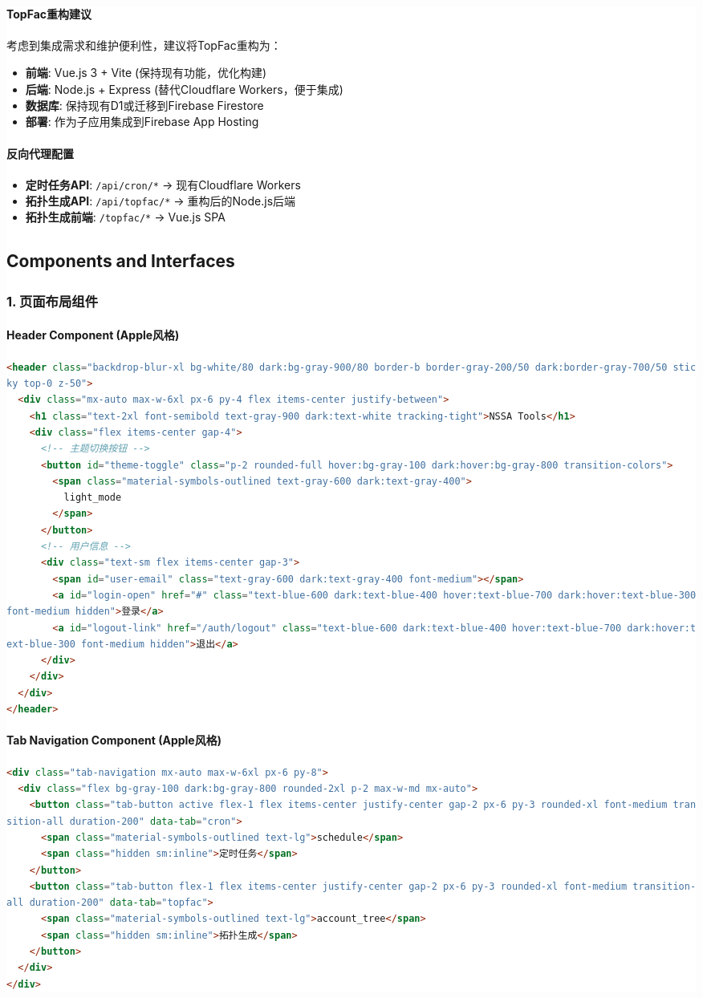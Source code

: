 #### TopFac重构建议
考虑到集成需求和维护便利性，建议将TopFac重构为：
- **前端**: Vue.js 3 + Vite (保持现有功能，优化构建)
- **后端**: Node.js + Express (替代Cloudflare Workers，便于集成)
- **数据库**: 保持现有D1或迁移到Firebase Firestore
- **部署**: 作为子应用集成到Firebase App Hosting

#### 反向代理配置
- **定时任务API**: `/api/cron/*` → 现有Cloudflare Workers
- **拓扑生成API**: `/api/topfac/*` → 重构后的Node.js后端
- **拓扑生成前端**: `/topfac/*` → Vue.js SPA

## Components and Interfaces

### 1. 页面布局组件

#### Header Component (Apple风格)
```html
<header class="backdrop-blur-xl bg-white/80 dark:bg-gray-900/80 border-b border-gray-200/50 dark:border-gray-700/50 sticky top-0 z-50">
  <div class="mx-auto max-w-6xl px-6 py-4 flex items-center justify-between">
    <h1 class="text-2xl font-semibold text-gray-900 dark:text-white tracking-tight">NSSA Tools</h1>
    <div class="flex items-center gap-4">
      <!-- 主题切换按钮 -->
      <button id="theme-toggle" class="p-2 rounded-full hover:bg-gray-100 dark:hover:bg-gray-800 transition-colors">
        <span class="material-symbols-outlined text-gray-600 dark:text-gray-400">
          light_mode
        </span>
      </button>
      <!-- 用户信息 -->
      <div class="text-sm flex items-center gap-3">
        <span id="user-email" class="text-gray-600 dark:text-gray-400 font-medium"></span>
        <a id="login-open" href="#" class="text-blue-600 dark:text-blue-400 hover:text-blue-700 dark:hover:text-blue-300 font-medium hidden">登录</a>
        <a id="logout-link" href="/auth/logout" class="text-blue-600 dark:text-blue-400 hover:text-blue-700 dark:hover:text-blue-300 font-medium hidden">退出</a>
      </div>
    </div>
  </div>
</header>
```

#### Tab Navigation Component (Apple风格)
```html
<div class="tab-navigation mx-auto max-w-6xl px-6 py-8">
  <div class="flex bg-gray-100 dark:bg-gray-800 rounded-2xl p-2 max-w-md mx-auto">
    <button class="tab-button active flex-1 flex items-center justify-center gap-2 px-6 py-3 rounded-xl font-medium transition-all duration-200" data-tab="cron">
      <span class="material-symbols-outlined text-lg">schedule</span>
      <span class="hidden sm:inline">定时任务</span>
    </button>
    <button class="tab-button flex-1 flex items-center justify-center gap-2 px-6 py-3 rounded-xl font-medium transition-all duration-200" data-tab="topfac">
      <span class="material-symbols-outlined text-lg">account_tree</span>
      <span class="hidden sm:inline">拓扑生成</span>
    </button>
  </div>
</div>
```

